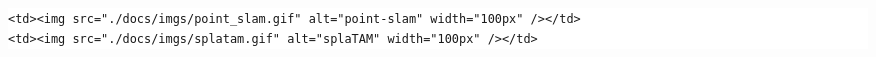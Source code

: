    <td><img src="./docs/imgs/point_slam.gif" alt="point-slam" width="100px" /></td>
    <td><img src="./docs/imgs/splatam.gif" alt="splaTAM" width="100px" /></td>